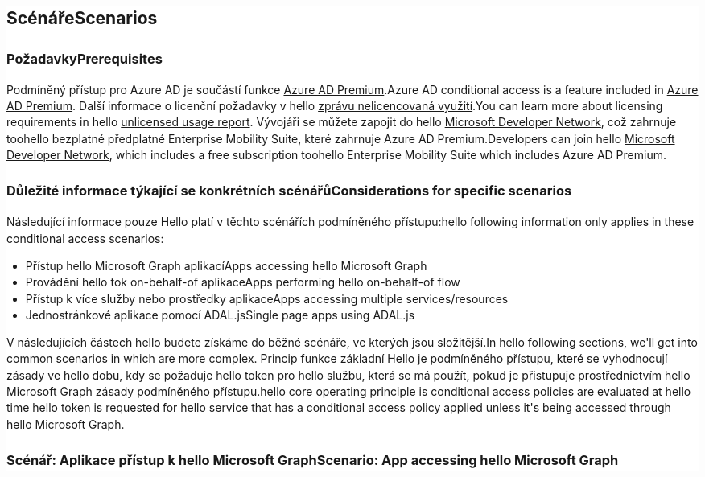 ## <a name="scenarios"></a><span data-ttu-id="74966-156">Scénáře</span><span class="sxs-lookup"><span data-stu-id="74966-156">Scenarios</span></span>

### <a name="prerequisites"></a><span data-ttu-id="74966-157">Požadavky</span><span class="sxs-lookup"><span data-stu-id="74966-157">Prerequisites</span></span>

<span data-ttu-id="74966-158">Podmíněný přístup pro Azure AD je součástí funkce [Azure AD Premium](../active-directory-whatis.md#choose-an-edition).</span><span class="sxs-lookup"><span data-stu-id="74966-158">Azure AD conditional access is a feature included in [Azure AD Premium](../active-directory-whatis.md#choose-an-edition).</span></span>  <span data-ttu-id="74966-159">Další informace o licenční požadavky v hello [zprávu nelicencovaná využití](../active-directory-conditional-access-unlicensed-usage-report.md).</span><span class="sxs-lookup"><span data-stu-id="74966-159">You can learn more about licensing requirements in hello [unlicensed usage report](../active-directory-conditional-access-unlicensed-usage-report.md).</span></span>  <span data-ttu-id="74966-160">Vývojáři se můžete zapojit do hello [Microsoft Developer Network](https://msdn.microsoft.com/dn308572.aspx), což zahrnuje toohello bezplatné předplatné Enterprise Mobility Suite, které zahrnuje Azure AD Premium.</span><span class="sxs-lookup"><span data-stu-id="74966-160">Developers can join hello [Microsoft Developer Network](https://msdn.microsoft.com/dn308572.aspx), which includes a free subscription toohello Enterprise Mobility Suite which includes Azure AD Premium.</span></span>

### <a name="considerations-for-specific-scenarios"></a><span data-ttu-id="74966-161">Důležité informace týkající se konkrétních scénářů</span><span class="sxs-lookup"><span data-stu-id="74966-161">Considerations for specific scenarios</span></span>

<span data-ttu-id="74966-162">Následující informace pouze Hello platí v těchto scénářích podmíněného přístupu:</span><span class="sxs-lookup"><span data-stu-id="74966-162">hello following information only applies in these conditional access scenarios:</span></span>

* <span data-ttu-id="74966-163">Přístup hello Microsoft Graph aplikací</span><span class="sxs-lookup"><span data-stu-id="74966-163">Apps accessing hello Microsoft Graph</span></span>
* <span data-ttu-id="74966-164">Provádění hello tok on-behalf-of aplikace</span><span class="sxs-lookup"><span data-stu-id="74966-164">Apps performing hello on-behalf-of flow</span></span>
* <span data-ttu-id="74966-165">Přístup k více služby nebo prostředky aplikace</span><span class="sxs-lookup"><span data-stu-id="74966-165">Apps accessing multiple services/resources</span></span>
* <span data-ttu-id="74966-166">Jednostránkové aplikace pomocí ADAL.js</span><span class="sxs-lookup"><span data-stu-id="74966-166">Single page apps using ADAL.js</span></span>

<span data-ttu-id="74966-167">V následujících částech hello budete získáme do běžné scénáře, ve kterých jsou složitější.</span><span class="sxs-lookup"><span data-stu-id="74966-167">In hello following sections, we'll get into common scenarios in which are more complex.</span></span>  <span data-ttu-id="74966-168">Princip funkce základní Hello je podmíněného přístupu, které se vyhodnocují zásady ve hello dobu, kdy se požaduje hello token pro hello službu, která se má použít, pokud je přistupuje prostřednictvím hello Microsoft Graph zásady podmíněného přístupu.</span><span class="sxs-lookup"><span data-stu-id="74966-168">hello core operating principle is conditional access policies are evaluated at hello time hello token is requested for hello service that has a conditional access policy applied unless it's being accessed through hello Microsoft Graph.</span></span>

### <a name="scenario-app-accessing-hello-microsoft-graph"></a><span data-ttu-id="74966-169">Scénář: Aplikace přístup k hello Microsoft Graph</span><span class="sxs-lookup"><span data-stu-id="74966-169">Scenario: App accessing hello Microsoft Graph</span></span>

